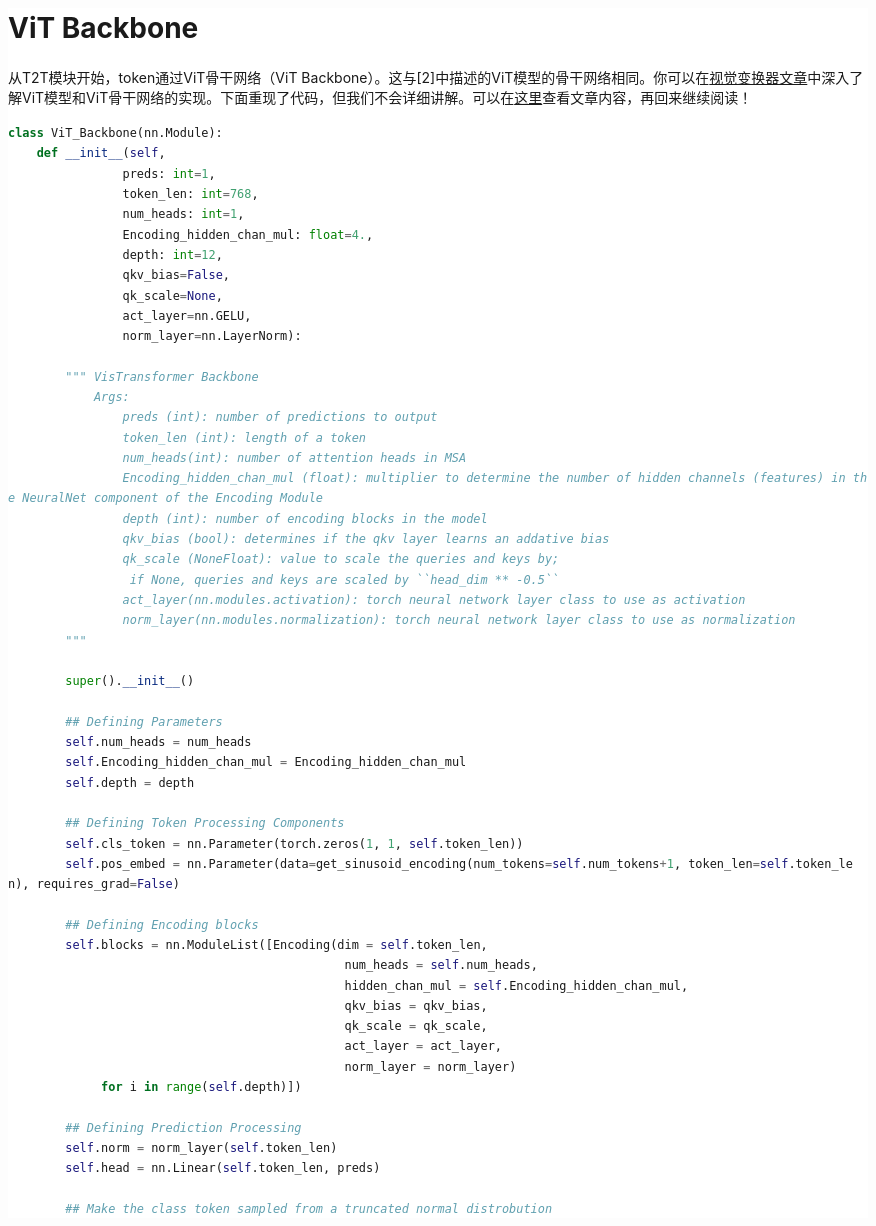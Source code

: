 # ViT Backbone

从T2T模块开始，token通过ViT骨干网络（ViT Backbone）。这与[2]中描述的ViT模型的骨干网络相同。你可以在[视觉变换器文章](/vision-transformers-explained-a9d07147e4c8)中深入了解ViT模型和ViT骨干网络的实现。下面重现了代码，但我们不会详细讲解。可以在[这里](/vision-transformers-explained-a9d07147e4c8)查看文章内容，再回来继续阅读！

```py
class ViT_Backbone(nn.Module):
    def __init__(self,
                preds: int=1,
                token_len: int=768,
                num_heads: int=1,
                Encoding_hidden_chan_mul: float=4.,
                depth: int=12,
                qkv_bias=False,
                qk_scale=None,
                act_layer=nn.GELU,
                norm_layer=nn.LayerNorm):

        """ VisTransformer Backbone
            Args:
                preds (int): number of predictions to output
                token_len (int): length of a token
                num_heads(int): number of attention heads in MSA
                Encoding_hidden_chan_mul (float): multiplier to determine the number of hidden channels (features) in the NeuralNet component of the Encoding Module
                depth (int): number of encoding blocks in the model
                qkv_bias (bool): determines if the qkv layer learns an addative bias
                qk_scale (NoneFloat): value to scale the queries and keys by; 
                 if None, queries and keys are scaled by ``head_dim ** -0.5``
                act_layer(nn.modules.activation): torch neural network layer class to use as activation
                norm_layer(nn.modules.normalization): torch neural network layer class to use as normalization
        """

        super().__init__()

        ## Defining Parameters
        self.num_heads = num_heads
        self.Encoding_hidden_chan_mul = Encoding_hidden_chan_mul
        self.depth = depth

        ## Defining Token Processing Components
        self.cls_token = nn.Parameter(torch.zeros(1, 1, self.token_len))
        self.pos_embed = nn.Parameter(data=get_sinusoid_encoding(num_tokens=self.num_tokens+1, token_len=self.token_len), requires_grad=False)

        ## Defining Encoding blocks
        self.blocks = nn.ModuleList([Encoding(dim = self.token_len, 
                                               num_heads = self.num_heads,
                                               hidden_chan_mul = self.Encoding_hidden_chan_mul,
                                               qkv_bias = qkv_bias,
                                               qk_scale = qk_scale,
                                               act_layer = act_layer,
                                               norm_layer = norm_layer)
             for i in range(self.depth)])

        ## Defining Prediction Processing
        self.norm = norm_layer(self.token_len)
        self.head = nn.Linear(self.token_len, preds)

        ## Make the class token sampled from a truncated normal distrobution 
```